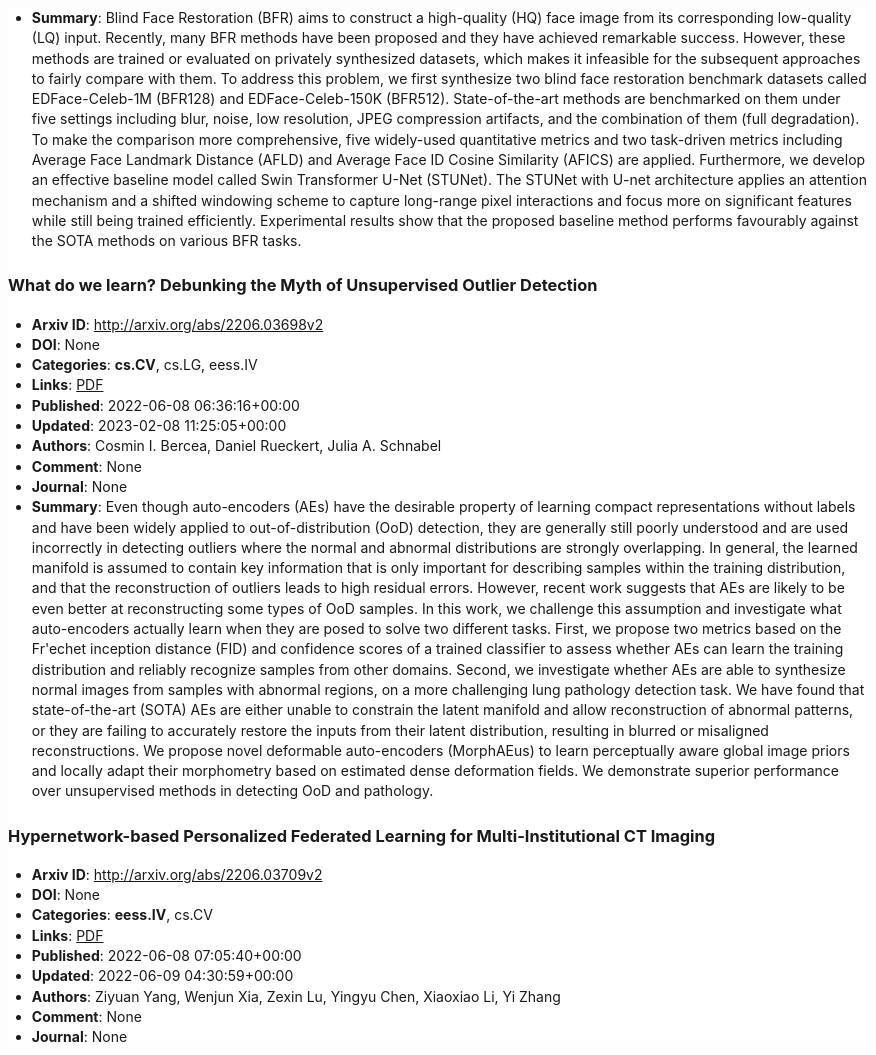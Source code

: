- **Summary**: Blind Face Restoration (BFR) aims to construct a high-quality (HQ) face image from its corresponding low-quality (LQ) input. Recently, many BFR methods have been proposed and they have achieved remarkable success. However, these methods are trained or evaluated on privately synthesized datasets, which makes it infeasible for the subsequent approaches to fairly compare with them. To address this problem, we first synthesize two blind face restoration benchmark datasets called EDFace-Celeb-1M (BFR128) and EDFace-Celeb-150K (BFR512). State-of-the-art methods are benchmarked on them under five settings including blur, noise, low resolution, JPEG compression artifacts, and the combination of them (full degradation). To make the comparison more comprehensive, five widely-used quantitative metrics and two task-driven metrics including Average Face Landmark Distance (AFLD) and Average Face ID Cosine Similarity (AFICS) are applied. Furthermore, we develop an effective baseline model called Swin Transformer U-Net (STUNet). The STUNet with U-net architecture applies an attention mechanism and a shifted windowing scheme to capture long-range pixel interactions and focus more on significant features while still being trained efficiently. Experimental results show that the proposed baseline method performs favourably against the SOTA methods on various BFR tasks.



### What do we learn? Debunking the Myth of Unsupervised Outlier Detection
- **Arxiv ID**: http://arxiv.org/abs/2206.03698v2
- **DOI**: None
- **Categories**: **cs.CV**, cs.LG, eess.IV
- **Links**: [PDF](http://arxiv.org/pdf/2206.03698v2)
- **Published**: 2022-06-08 06:36:16+00:00
- **Updated**: 2023-02-08 11:25:05+00:00
- **Authors**: Cosmin I. Bercea, Daniel Rueckert, Julia A. Schnabel
- **Comment**: None
- **Journal**: None
- **Summary**: Even though auto-encoders (AEs) have the desirable property of learning compact representations without labels and have been widely applied to out-of-distribution (OoD) detection, they are generally still poorly understood and are used incorrectly in detecting outliers where the normal and abnormal distributions are strongly overlapping. In general, the learned manifold is assumed to contain key information that is only important for describing samples within the training distribution, and that the reconstruction of outliers leads to high residual errors. However, recent work suggests that AEs are likely to be even better at reconstructing some types of OoD samples. In this work, we challenge this assumption and investigate what auto-encoders actually learn when they are posed to solve two different tasks. First, we propose two metrics based on the Fr\'echet inception distance (FID) and confidence scores of a trained classifier to assess whether AEs can learn the training distribution and reliably recognize samples from other domains. Second, we investigate whether AEs are able to synthesize normal images from samples with abnormal regions, on a more challenging lung pathology detection task. We have found that state-of-the-art (SOTA) AEs are either unable to constrain the latent manifold and allow reconstruction of abnormal patterns, or they are failing to accurately restore the inputs from their latent distribution, resulting in blurred or misaligned reconstructions. We propose novel deformable auto-encoders (MorphAEus) to learn perceptually aware global image priors and locally adapt their morphometry based on estimated dense deformation fields. We demonstrate superior performance over unsupervised methods in detecting OoD and pathology.



### Hypernetwork-based Personalized Federated Learning for Multi-Institutional CT Imaging
- **Arxiv ID**: http://arxiv.org/abs/2206.03709v2
- **DOI**: None
- **Categories**: **eess.IV**, cs.CV
- **Links**: [PDF](http://arxiv.org/pdf/2206.03709v2)
- **Published**: 2022-06-08 07:05:40+00:00
- **Updated**: 2022-06-09 04:30:59+00:00
- **Authors**: Ziyuan Yang, Wenjun Xia, Zexin Lu, Yingyu Chen, Xiaoxiao Li, Yi Zhang
- **Comment**: None
- **Journal**: None